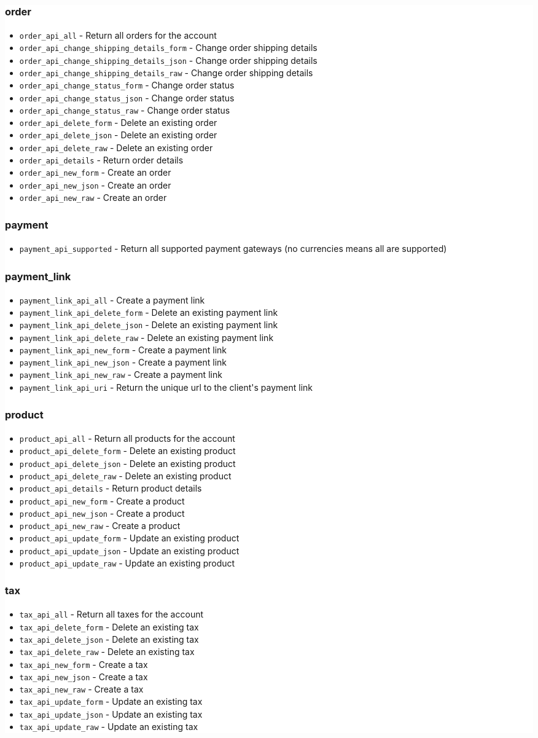 ### order

* `order_api_all` - Return all orders for the account
* `order_api_change_shipping_details_form` - Change order shipping details
* `order_api_change_shipping_details_json` - Change order shipping details
* `order_api_change_shipping_details_raw` - Change order shipping details
* `order_api_change_status_form` - Change order status
* `order_api_change_status_json` - Change order status
* `order_api_change_status_raw` - Change order status
* `order_api_delete_form` - Delete an existing order
* `order_api_delete_json` - Delete an existing order
* `order_api_delete_raw` - Delete an existing order
* `order_api_details` - Return order details
* `order_api_new_form` - Create an order
* `order_api_new_json` - Create an order
* `order_api_new_raw` - Create an order

### payment

* `payment_api_supported` - Return all supported payment gateways (no currencies means all are supported)

### payment_link

* `payment_link_api_all` - Create a payment link
* `payment_link_api_delete_form` - Delete an existing payment link
* `payment_link_api_delete_json` - Delete an existing payment link
* `payment_link_api_delete_raw` - Delete an existing payment link
* `payment_link_api_new_form` - Create a payment link
* `payment_link_api_new_json` - Create a payment link
* `payment_link_api_new_raw` - Create a payment link
* `payment_link_api_uri` - Return the unique url to the client's payment link

### product

* `product_api_all` - Return all products for the account
* `product_api_delete_form` - Delete an existing product
* `product_api_delete_json` - Delete an existing product
* `product_api_delete_raw` - Delete an existing product
* `product_api_details` - Return product details
* `product_api_new_form` - Create a product
* `product_api_new_json` - Create a product
* `product_api_new_raw` - Create a product
* `product_api_update_form` - Update an existing product
* `product_api_update_json` - Update an existing product
* `product_api_update_raw` - Update an existing product

### tax

* `tax_api_all` - Return all taxes for the account
* `tax_api_delete_form` - Delete an existing tax
* `tax_api_delete_json` - Delete an existing tax
* `tax_api_delete_raw` - Delete an existing tax
* `tax_api_new_form` - Create a tax
* `tax_api_new_json` - Create a tax
* `tax_api_new_raw` - Create a tax
* `tax_api_update_form` - Update an existing tax
* `tax_api_update_json` - Update an existing tax
* `tax_api_update_raw` - Update an existing tax
